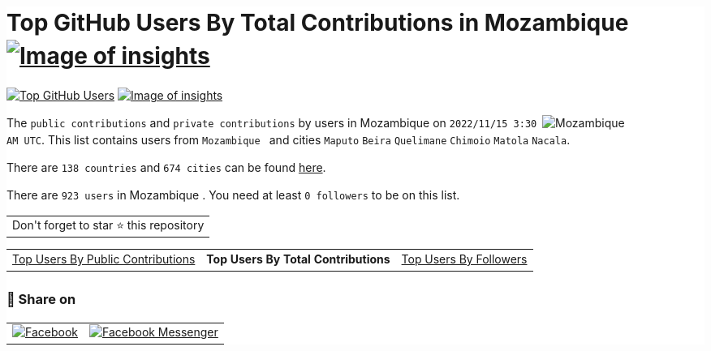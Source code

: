# Top GitHub Users By Total Contributions in Mozambique  [<img alt="Image of insights" src="https://github.com/gayanvoice/insights/blob/master/graph/373383893/small/week.png" height="24">](https://github.com/gayanvoice/insights/blob/master/readme/373383893/week.md)
[![Top GitHub Users](https://github.com/gayanvoice/top-github-users/actions/workflows/action.yml/badge.svg)](https://github.com/gayanvoice/top-github-users/actions/workflows/action.yml) [![Image of insights](https://github.com/gayanvoice/insights/blob/master/svg/373383893/badge.svg)](https://github.com/gayanvoice/insights/blob/master/readme/373383893/week.md)

<a href="https://gayanvoice.github.io/top-github-users/index.html">
	<img align="right" width="200" src="https://upload.wikimedia.org/wikipedia/commons/d/d0/Flag_of_Mozambique.svg" alt="Mozambique ">
</a>

The `public contributions` and `private contributions` by users in Mozambique  on `2022/11/15 3:30 AM UTC`. This list contains users from `Mozambique ` and cities `Maputo` `Beira` `Quelimane` `Chimoio` `Matola` `Nacala`.

There are `138 countries` and `674 cities` can be found [here](https://github.com/tsirysndr/top-github-users).

There are `923 users`  in Mozambique . You need at least `0 followers` to be on this list.

<table>
	<tr>
		<td>
			Don't forget to star ⭐ this repository
		</td>
	</tr>
</table>

<table>
	<tr>
		<td>
			<a href="https://github.com/tsirysndr/top-github-users/blob/main/markdown/public_contributions/mozambique_.md">Top Users By Public Contributions</a>
		</td>
		<td>
			<strong>Top Users By Total Contributions</strong>
		</td>
		<td>
			<a href="https://github.com/tsirysndr/top-github-users/blob/main/markdown/followers/mozambique_.md">Top Users By Followers</a>
		</td>
	</tr>
</table>

### 🚀 Share on

<table>
	<tr>
		<td>
			<a href="https://web.facebook.com/sharer.php?t=Top%20GitHub%20Users%20By%20Total%20Contributions%20in%20Mozambique%20&u=https://github.com/tsirysndr/top-github-users/blob/main/markdown/total_contributions/mozambique_.md&_rdc=1&_rdr">
				<img src="https://github.com/gayanvoice/github-active-users-monitor/raw/master/public/images/icons/facebook.svg" height="48" width="48" alt="Facebook"/>
			</a>
		</td>
		<td>
			<a href="https://www.facebook.com/dialog/send?link=https://github.com/tsirysndr/top-github-users/blob/main/markdown/total_contributions/mozambique_.md&app_id=291494419107518&redirect_uri=https://github.com/tsirysndr/top-github-users/blob/main/markdown/total_contributions/mozambique_.md">
				<img src="https://github.com/gayanvoice/github-active-users-monitor/raw/master/public/images/icons/facebook_messenger.svg" height="48" width="48" alt="Facebook Messenger"/>
